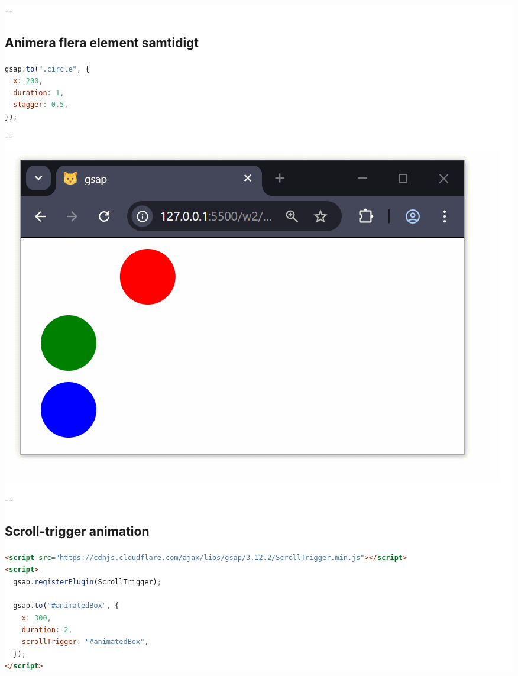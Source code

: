 --

## Animera flera element samtidigt

```js
gsap.to(".circle", {
  x: 200,
  duration: 1,
  stagger: 0.5,
});
```

--

![GIF](ex9.gif)

--

## Scroll-trigger animation

```html
<script src="https://cdnjs.cloudflare.com/ajax/libs/gsap/3.12.2/ScrollTrigger.min.js"></script>
<script>
  gsap.registerPlugin(ScrollTrigger);

  gsap.to("#animatedBox", {
    x: 300,
    duration: 2,
    scrollTrigger: "#animatedBox",
  });
</script>
```
